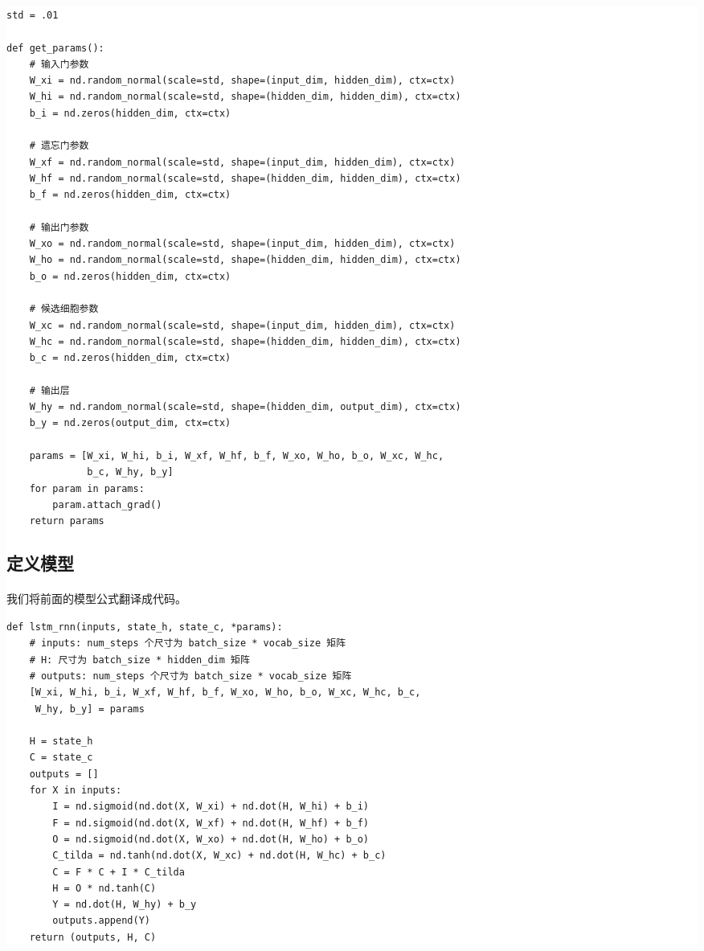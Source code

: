 ```{.python .input  n=3}
std = .01

def get_params():
    # 输入门参数
    W_xi = nd.random_normal(scale=std, shape=(input_dim, hidden_dim), ctx=ctx)
    W_hi = nd.random_normal(scale=std, shape=(hidden_dim, hidden_dim), ctx=ctx)
    b_i = nd.zeros(hidden_dim, ctx=ctx)
    
    # 遗忘门参数
    W_xf = nd.random_normal(scale=std, shape=(input_dim, hidden_dim), ctx=ctx)
    W_hf = nd.random_normal(scale=std, shape=(hidden_dim, hidden_dim), ctx=ctx)
    b_f = nd.zeros(hidden_dim, ctx=ctx)
    
    # 输出门参数
    W_xo = nd.random_normal(scale=std, shape=(input_dim, hidden_dim), ctx=ctx)
    W_ho = nd.random_normal(scale=std, shape=(hidden_dim, hidden_dim), ctx=ctx)
    b_o = nd.zeros(hidden_dim, ctx=ctx)

    # 候选细胞参数
    W_xc = nd.random_normal(scale=std, shape=(input_dim, hidden_dim), ctx=ctx)
    W_hc = nd.random_normal(scale=std, shape=(hidden_dim, hidden_dim), ctx=ctx)
    b_c = nd.zeros(hidden_dim, ctx=ctx)

    # 输出层
    W_hy = nd.random_normal(scale=std, shape=(hidden_dim, output_dim), ctx=ctx)
    b_y = nd.zeros(output_dim, ctx=ctx)

    params = [W_xi, W_hi, b_i, W_xf, W_hf, b_f, W_xo, W_ho, b_o, W_xc, W_hc,
              b_c, W_hy, b_y]
    for param in params:
        param.attach_grad()
    return params
```

## 定义模型

我们将前面的模型公式翻译成代码。

```{.python .input  n=4}
def lstm_rnn(inputs, state_h, state_c, *params):
    # inputs: num_steps 个尺寸为 batch_size * vocab_size 矩阵
    # H: 尺寸为 batch_size * hidden_dim 矩阵
    # outputs: num_steps 个尺寸为 batch_size * vocab_size 矩阵
    [W_xi, W_hi, b_i, W_xf, W_hf, b_f, W_xo, W_ho, b_o, W_xc, W_hc, b_c,
     W_hy, b_y] = params

    H = state_h
    C = state_c
    outputs = []
    for X in inputs:        
        I = nd.sigmoid(nd.dot(X, W_xi) + nd.dot(H, W_hi) + b_i)
        F = nd.sigmoid(nd.dot(X, W_xf) + nd.dot(H, W_hf) + b_f)
        O = nd.sigmoid(nd.dot(X, W_xo) + nd.dot(H, W_ho) + b_o)
        C_tilda = nd.tanh(nd.dot(X, W_xc) + nd.dot(H, W_hc) + b_c)
        C = F * C + I * C_tilda
        H = O * nd.tanh(C)
        Y = nd.dot(H, W_hy) + b_y
        outputs.append(Y)
    return (outputs, H, C)
```
